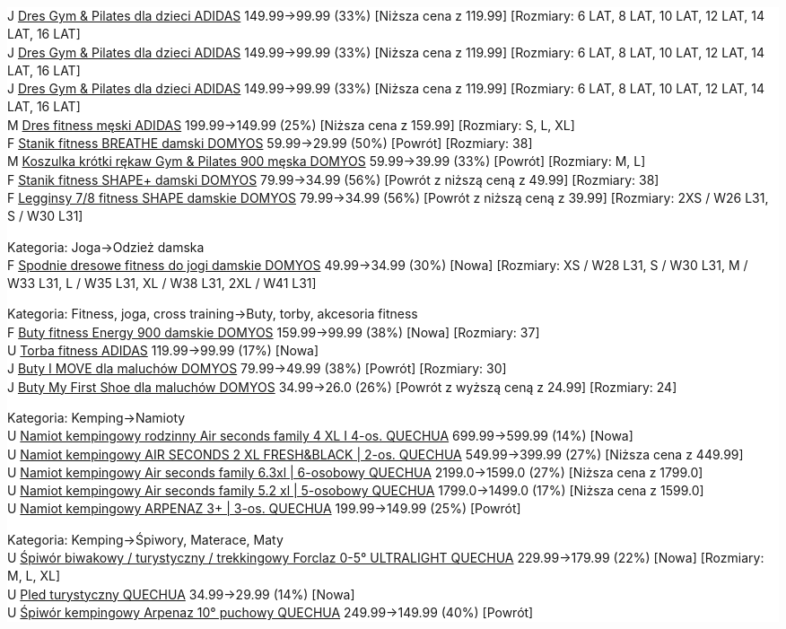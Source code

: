 J [Dres Gym & Pilates dla dzieci ADIDAS](http://www.decathlon.pl/dres-adidas-id_8393596.html) 149.99->99.99 (33%) [Niższa cena z 119.99] [Rozmiary: 6 LAT, 8 LAT, 10 LAT, 12 LAT, 14 LAT, 16 LAT]  
J [Dres Gym & Pilates dla dzieci ADIDAS](http://www.decathlon.pl/dres-adidas-id_8394414.html) 149.99->99.99 (33%) [Niższa cena z 119.99] [Rozmiary: 6 LAT, 8 LAT, 10 LAT, 12 LAT, 14 LAT, 16 LAT]  
J [Dres Gym & Pilates dla dzieci ADIDAS](http://www.decathlon.pl/dres-adidas-id_8394458.html) 149.99->99.99 (33%) [Niższa cena z 119.99] [Rozmiary: 6 LAT, 8 LAT, 10 LAT, 12 LAT, 14 LAT, 16 LAT]  
M [Dres fitness męski ADIDAS](http://www.decathlon.pl/dres-adidas-mski--id_8379583.html) 199.99->149.99 (25%) [Niższa cena z 159.99] [Rozmiary: S, L, XL]  
F [Stanik fitness BREATHE damski DOMYOS](http://www.decathlon.pl/stanik-breathe-id_8380005.html) 59.99->29.99 (50%) [Powrót] [Rozmiary: 38]  
M [Koszulka krótki rękaw Gym & Pilates 900 męska DOMYOS](http://www.decathlon.pl/koszulka-900-gym-id_8381273.html) 59.99->39.99 (33%) [Powrót] [Rozmiary: M, L]  
F [Stanik fitness SHAPE+ damski DOMYOS](http://www.decathlon.pl/stanik-shape-id_8379997.html) 79.99->34.99 (56%) [Powrót z niższą ceną z 49.99] [Rozmiary: 38]  
F [Legginsy 7/8 fitness SHAPE damskie DOMYOS](http://www.decathlon.pl/legginsy-7-8-shape-fitness-id_8366334.html) 79.99->34.99 (56%) [Powrót z niższą ceną z 39.99] [Rozmiary: 2XS / W26 L31, S / W30 L31]  

Kategoria: Joga->Odzież damska  
F [Spodnie dresowe fitness do jogi damskie DOMYOS](http://www.decathlon.pl/spodnie-do-jogi-bawena-bio-id_8366700.html) 49.99->34.99 (30%) [Nowa] [Rozmiary: XS / W28 L31, S / W30 L31, M / W33 L31, L / W35 L31, XL / W38 L31, 2XL / W41 L31]  

Kategoria: Fitness, joga, cross training->Buty, torby, akcesoria fitness  
F [Buty fitness Energy 900 damskie DOMYOS](http://www.decathlon.pl/buty-fitness-energy-900-id_8365849.html) 159.99->99.99 (38%) [Nowa] [Rozmiary: 37]  
U [Torba fitness ADIDAS](http://www.decathlon.pl/torba-fitness-adidas-id_8394217.html) 119.99->99.99 (17%) [Nowa]  
J [Buty I MOVE dla maluchów DOMYOS](http://www.decathlon.pl/buty-i-move-id_8380318.html) 79.99->49.99 (38%) [Powrót] [Rozmiary: 30]  
J [Buty My First Shoe dla maluchów DOMYOS](http://www.decathlon.pl/buty-my-first-shoe-id_8314652.html) 34.99->26.0 (26%) [Powrót z wyższą ceną z 24.99] [Rozmiary: 24]  

Kategoria: Kemping->Namioty  
U [Namiot kempingowy rodzinny Air seconds family 4 XL I 4-os. QUECHUA](http://www.decathlon.pl/air-seconds-family-4-xl-id_8384153.html) 699.99->599.99 (14%) [Nowa]  
U [Namiot kempingowy AIR SECONDS 2 XL FRESH&BLACK | 2-os. QUECHUA](http://www.decathlon.pl/namiot-air-seconds-xl-fresh-black-2-os-id_8384158.html) 549.99->399.99 (27%) [Niższa cena z 449.99]  
U [Namiot kempingowy Air seconds family 6.3xl | 6-osobowy QUECHUA](http://www.decathlon.pl/namiot-air-seconds-family-63-xl-id_8300026.html) 2199.0->1599.0 (27%) [Niższa cena z 1799.0]  
U [Namiot kempingowy Air seconds family 5.2 xl | 5-osobowy QUECHUA](http://www.decathlon.pl/namiot-air-seconds-family-52-xl-id_8357356.html) 1799.0->1499.0 (17%) [Niższa cena z 1599.0]  
U [Namiot kempingowy ARPENAZ 3+ | 3-os. QUECHUA](http://www.decathlon.pl/namiot-arpenaz-3-os-id_8347890.html) 199.99->149.99 (25%) [Powrót]  

Kategoria: Kemping->Śpiwory, Materace, Maty  
U [Śpiwór biwakowy / turystyczny / trekkingowy Forclaz 0-5° ULTRALIGHT  QUECHUA](http://www.decathlon.pl/piwor-forclaz-0-5-ultralight-id_8383185.html) 229.99->179.99 (22%) [Nowa] [Rozmiary: M, L, XL]  
U [Pled turystyczny  QUECHUA](http://www.decathlon.pl/pled-turystyczny-id_8383787.html) 34.99->29.99 (14%) [Nowa]  
U [Śpiwór kempingowy Arpenaz 10° puchowy QUECHUA](http://www.decathlon.pl/piwor-arpenaz-10-puchowy-id_8352801.html) 249.99->149.99 (40%) [Powrót]  
